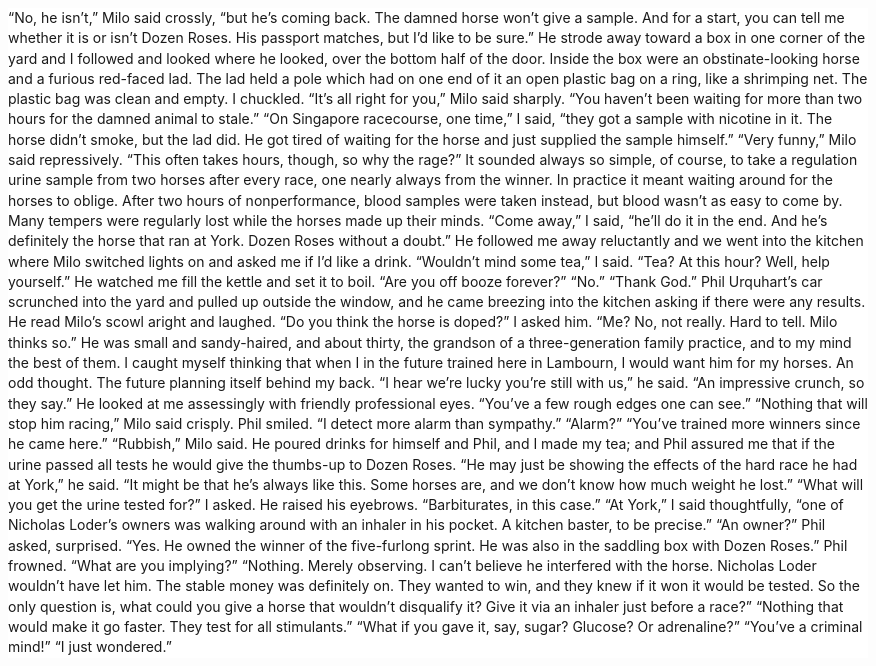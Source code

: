 “No, he isn’t,” Milo said crossly, “but he’s coming back. The damned horse won’t give a sample. And for a start, you can tell me whether it is or isn’t Dozen Roses.  His passport matches, but I’d like to be sure.”
He strode away toward a box in one corner of the yard and I followed and looked where he looked, over the bottom half of the door.
Inside the box were an obstinate-looking horse and a furious red-faced lad. The lad held a pole which had on one end of it an open plastic bag on a ring, like a shrimping net. The plastic bag was clean and empty.
I chuckled.
“It’s all right for you,” Milo said sharply. “You haven’t been waiting for more than two hours for the damned animal to stale.”
“On Singapore racecourse, one time,” I said, “they got a sample with nicotine in it. The horse didn’t smoke, but the lad did. He got tired of waiting for the horse and just supplied the sample himself.”
“Very funny,” Milo said repressively.
“This often takes hours, though, so why the rage?”
It sounded always so simple, of course, to take a regulation urine sample from two horses after every race, one nearly always from the winner. In practice it meant waiting around for the horses to oblige. After two hours of nonperformance, blood samples were taken instead, but blood wasn’t as easy to come by. Many tempers were regularly lost while the horses made up their minds.
“Come away,” I said, “he’ll do it in the end. And he’s definitely the horse that ran at York. Dozen Roses without a doubt.”
He followed me away reluctantly and we went into the kitchen where Milo switched lights on and asked me if I’d like a drink.
“Wouldn’t mind some tea,” I said.
“Tea? At this hour? Well, help yourself.” He watched me fill the kettle and set it to boil. “Are you off booze forever?”
“No.”
“Thank God.”
Phil Urquhart’s car scrunched into the yard and pulled up outside the window, and he came breezing into the  kitchen asking if there were any results. He read Milo’s scowl aright and laughed.
“Do you think the horse is doped?” I asked him.
“Me? No, not really. Hard to tell. Milo thinks so.”
He was small and sandy-haired, and about thirty, the grandson of a three-generation family practice, and to my mind the best of them. I caught myself thinking that when I in the future trained here in Lambourn, I would want him for my horses. An odd thought. The future planning itself behind my back.
“I hear we’re lucky you’re still with us,” he said. “An impressive crunch, so they say.” He looked at me assessingly with friendly professional eyes. “You’ve a few rough edges one can see.”
“Nothing that will stop him racing,” Milo said crisply.
Phil smiled. “I detect more alarm than sympathy.”
“Alarm?”
“You’ve trained more winners since he came here.”
“Rubbish,” Milo said.
He poured drinks for himself and Phil, and I made my tea; and Phil assured me that if the urine passed all tests he would give the thumbs-up to Dozen Roses.
“He may just be showing the effects of the hard race he had at York,” he said. “It might be that he’s always like this. Some horses are, and we don’t know how much weight he lost.”
“What will you get the urine tested for?” I asked.
He raised his eyebrows. “Barbiturates, in this case.”
“At York,” I said thoughtfully, “one of Nicholas Loder’s owners was walking around with an inhaler in his pocket. A kitchen baster, to be precise.”
“An owner?” Phil asked, surprised.
“Yes. He owned the winner of the five-furlong sprint. He was also in the saddling box with Dozen Roses.”
Phil frowned. “What are you implying?”
“Nothing. Merely observing. I can’t believe he interfered with the horse. Nicholas Loder wouldn’t have let him. The stable money was definitely on. They wanted to win, and they knew if it won it would be tested. So the  only question is, what could you give a horse that wouldn’t disqualify it? Give it via an inhaler just before a race?”
“Nothing that would make it go faster. They test for all stimulants.”
“What if you gave it, say, sugar? Glucose? Or adrenaline?”
“You’ve a criminal mind!”
“I just wondered.”